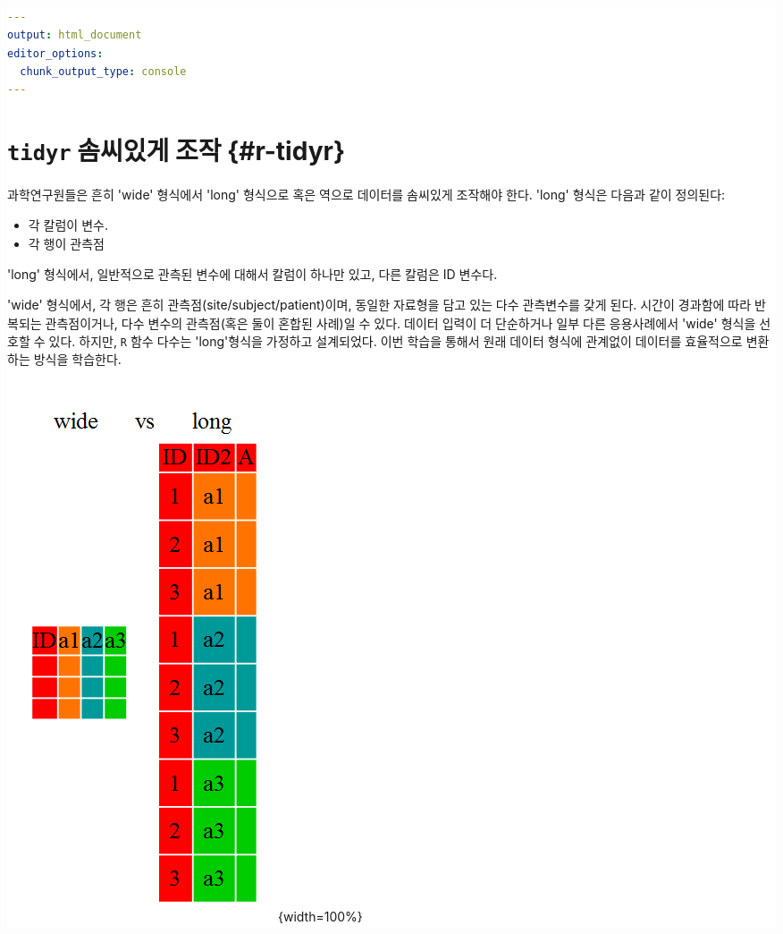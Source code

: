```yaml
---
output: html_document
editor_options: 
  chunk_output_type: console
---
```





#  `tidyr` 솜씨있게 조작 {#r-tidyr}

과학연구원들은 흔히 'wide' 형식에서 'long' 형식으로 혹은 역으로 데이터를 솜씨있게 조작해야 한다. 
'long' 형식은 다음과 같이 정의된다:

- 각 칼럼이 변수.
- 각 행이 관측점

'long' 형식에서, 일반적으로 관측된 변수에 대해서 칼럼이 하나만 있고,
다른 칼럼은 ID 변수다.

'wide' 형식에서, 각 행은 흔히 관측점(site/subject/patient)이며, 
동일한 자료형을 담고 있는 다수 관측변수를 갖게 된다. 
시간이 경과함에 따라 반복되는 관측점이거나, 다수 변수의 관측점(혹은 둘이 혼합된 사례)일 수 있다. 
데이터 입력이 더 단순하거나 일부 다른 응용사례에서 'wide' 형식을 선호할 수 있다. 
하지만, `R` 함수 다수는 'long'형식을 가정하고 설계되었다. 
이번 학습을 통해서 원래 데이터 형식에 관계없이 데이터를 효율적으로 변환하는 방식을 학습한다. 

![](assets/images/r/14-tidyr-fig1.png){width=100%}
